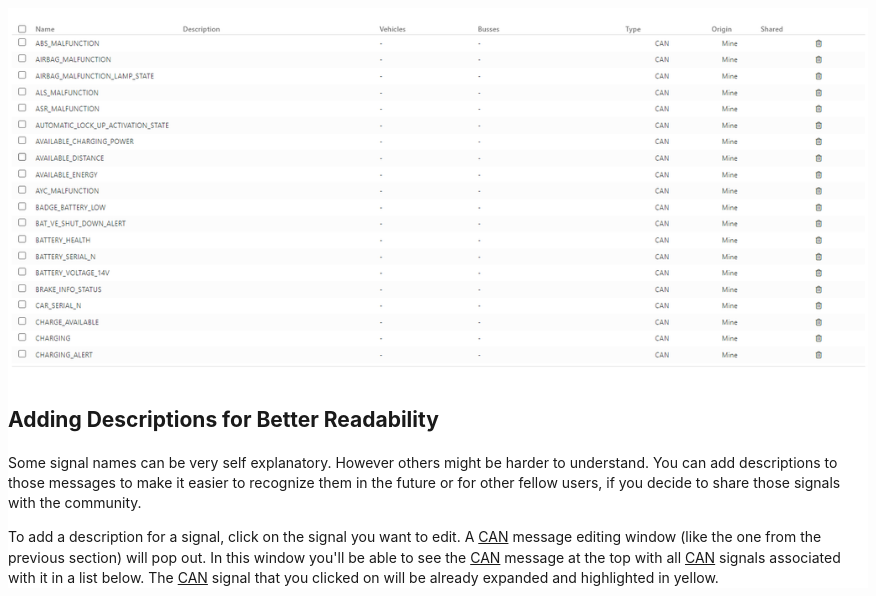   ![Library view](/img/cloud/obd_library/library/updated/library_imported.png) 

## Adding Descriptions for Better Readability

Some signal names can be very self explanatory. However others might be harder to understand. You
can add descriptions to those messages to make it easier to recognize them in the future or for
other fellow users, if you decide to share those signals with the community.

To add a description for a signal, click on the signal you want to edit. A [CAN](https://www.autopi.io/hardware/autopi-canfd-pro) message editing
window (like the one from the previous section) will pop out. In this window you'll be able to see
the [CAN](https://www.autopi.io/hardware/autopi-canfd-pro) message at the top with all [CAN](https://www.autopi.io/hardware/autopi-canfd-pro) signals associated with it in a list below. The [CAN](https://www.autopi.io/hardware/autopi-canfd-pro) signal
that you clicked on will be already expanded and highlighted in yellow.
